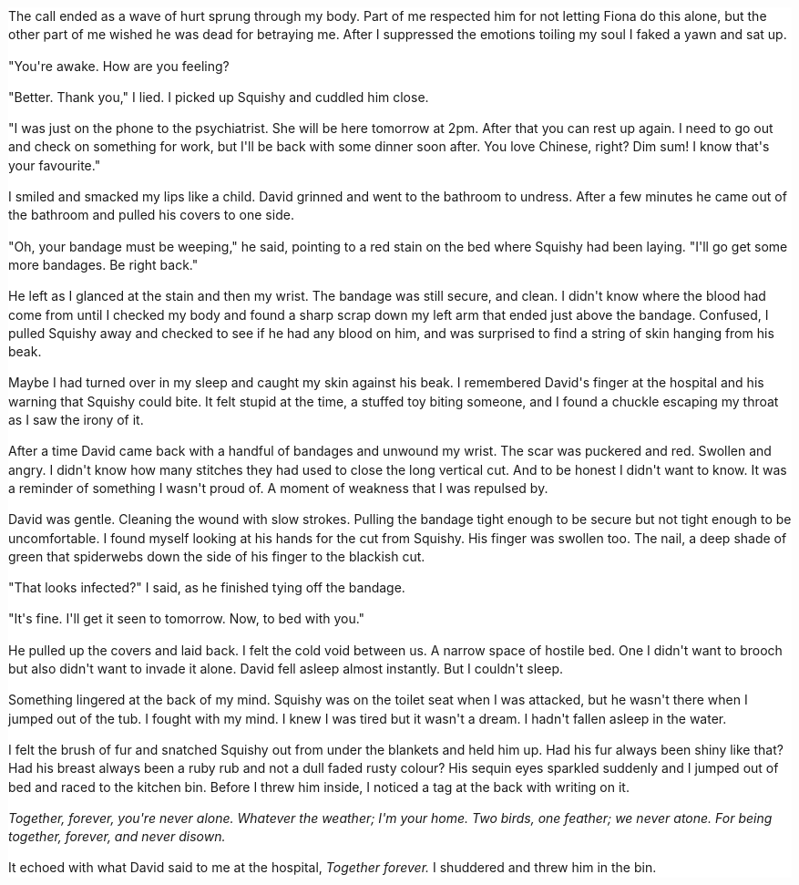 The call ended as a wave of hurt sprung through my body. Part of me respected him for not letting Fiona do this alone, but the other part of me wished he was dead for betraying me. After I suppressed the emotions toiling my soul I faked a yawn and sat up. 

"You're awake. How are you feeling?

"Better. Thank you," I lied. I picked up Squishy and cuddled him close. 

"I was just on the phone to the psychiatrist. She will be here tomorrow at 2pm. After that you can rest up again. I need to go out and check on something for work, but I'll be back with some dinner soon after. You love Chinese, right? Dim sum! I know that's your favourite." 

I smiled and smacked my lips like a child. David grinned and went to the bathroom to undress. After a few minutes he came out of the bathroom and pulled his covers to one side. 

"Oh, your bandage must be weeping," he said, pointing to a red stain on the bed where Squishy had been laying. "I'll go get some more bandages. Be right back."

He left as I glanced at the stain and then my wrist. The bandage was still secure, and clean. I didn't know where the blood had come from until I checked my body and found a sharp scrap down my left arm that ended just above the bandage. Confused, I pulled Squishy away and checked to see if he had any blood on him, and was surprised to find a string of skin hanging from his beak. 

Maybe I had turned over in my sleep and caught my skin against his beak. I remembered David's finger at the hospital and his warning that Squishy could bite. It felt stupid at the time, a stuffed toy biting someone, and I found a chuckle escaping my throat as I saw the irony of it. 

After a time David came back with a handful of bandages and unwound my wrist. The scar was puckered and red. Swollen and angry. I didn't know how many stitches they had used to close the long vertical cut. And to be honest I didn't want to know. It was a reminder of something I wasn't proud of. A moment of weakness that I was repulsed by. 

David was gentle. Cleaning the wound with slow strokes. Pulling the bandage tight enough to be secure but not tight enough to be uncomfortable. I found myself looking at his hands for the cut from Squishy. His finger was swollen too. The nail, a deep shade of green that spiderwebs down the side of his finger to the blackish cut. 

"That looks infected?" I said, as he finished tying off the bandage. 

"It's fine. I'll get it seen to tomorrow. Now, to bed with you."

He pulled up the covers and laid back. I felt the cold void between us. A narrow space of hostile bed. One I didn't want to brooch but also didn't want to invade it alone. David fell asleep almost instantly. But I couldn't sleep. 

Something lingered at the back of my mind. Squishy was on the toilet seat when I was attacked, but he wasn't there when I jumped out of the tub. I fought with my mind. I knew I was tired but it wasn't a dream. I hadn't fallen asleep in the water. 

I felt the brush of fur and snatched Squishy out from under the blankets and held him up. Had his fur always been shiny like that? Had his breast always been a ruby rub and not a dull faded rusty colour? His sequin eyes sparkled suddenly and I jumped out of bed and raced to the kitchen bin. Before I threw him inside, I noticed a tag at the back with writing on it. 

*Together, forever, you're never alone. Whatever the weather; I'm your home.*
*Two birds, one feather; we never atone. For being together, forever, and never disown.*

It echoed with what David said to me at the hospital, *Together forever.* I shuddered and threw him in the bin.
